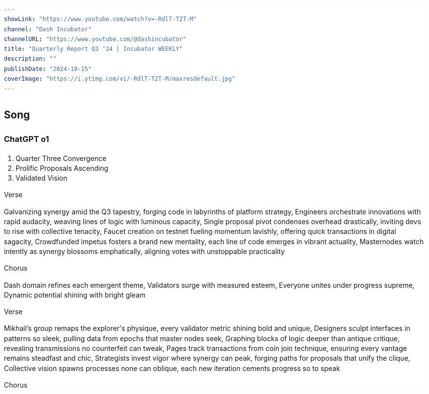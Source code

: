 ```yaml
---
showLink: "https://www.youtube.com/watch?v=-RdlT-T2T-M"
channel: "Dash Incubator"
channelURL: "https://www.youtube.com/@dashincubator"
title: "Quarterly Report Q3 ‘24 | Incubator WEEKLY"
description: ""
publishDate: "2024-10-15"
coverImage: "https://i.ytimg.com/vi/-RdlT-T2T-M/maxresdefault.jpg"
---
```


## Song

### ChatGPT o1

1. Quarter Three Convergence
2. Prolific Proposals Ascending
3. Validated Vision

Verse

Galvanizing synergy amid the Q3 tapestry, forging code in labyrinths of platform strategy,
Engineers orchestrate innovations with rapid audacity, weaving lines of logic with luminous capacity,
Single proposal pivot condenses overhead drastically, inviting devs to rise with collective tenacity,
Faucet creation on testnet fueling momentum lavishly, offering quick transactions in digital sagacity,
Crowdfunded impetus fosters a brand new mentality, each line of code emerges in vibrant actuality,
Masternodes watch intently as synergy blossoms emphatically, aligning votes with unstoppable practicality

Chorus

Dash domain refines each emergent theme,
Validators surge with measured esteem,
Everyone unites under progress supreme,
Dynamic potential shining with bright gleam

Verse

Mikhail’s group remaps the explorer's physique, every validator metric shining bold and unique,
Designers sculpt interfaces in patterns so sleek, pulling data from epochs that master nodes seek,
Graphing blocks of logic deeper than antique critique, revealing transmissions no counterfeit can tweak,
Pages track transactions from coin join technique, ensuring every vantage remains steadfast and chic,
Strategists invest vigor where synergy can peak, forging paths for proposals that unify the clique,
Collective vision spawns processes none can oblique, each new iteration cements progress so to speak

Chorus
